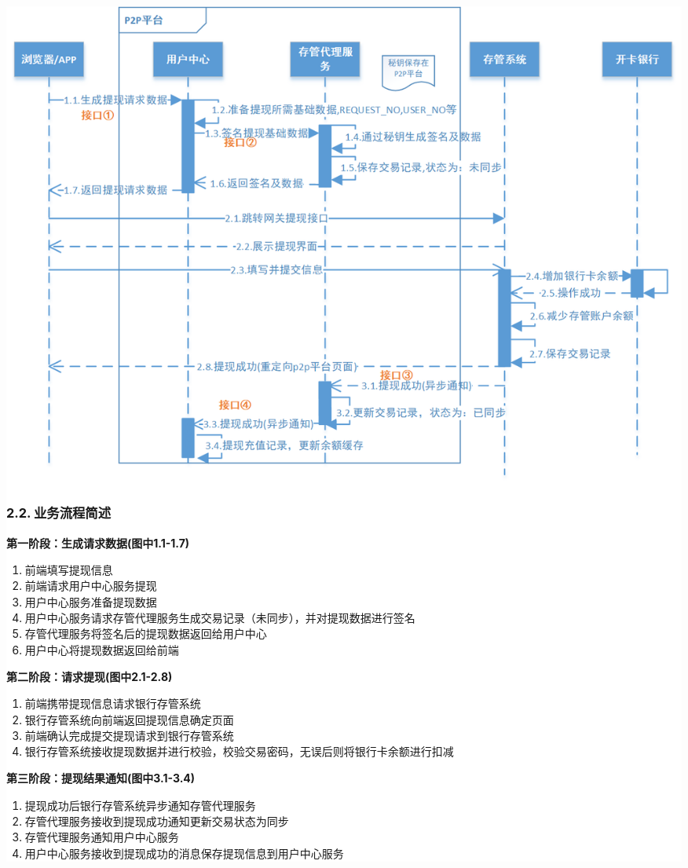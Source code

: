 ![](images/415092014231882.png)

### 2.2. 业务流程简述

**第一阶段：生成请求数据(图中1.1-1.7)**

1. 前端填写提现信息
2. 前端请求用户中心服务提现
3. 用户中心服务准备提现数据
4. 用户中心服务请求存管代理服务生成交易记录（未同步），并对提现数据进行签名
5. 存管代理服务将签名后的提现数据返回给用户中心
6. 用户中心将提现数据返回给前端

**第二阶段：请求提现(图中2.1-2.8)**

1. 前端携带提现信息请求银行存管系统
2. 银行存管系统向前端返回提现信息确定页面
3. 前端确认完成提交提现请求到银行存管系统
4. 银行存管系统接收提现数据并进行校验，校验交易密码，无误后则将银行卡余额进行扣减

**第三阶段：提现结果通知(图中3.1-3.4)**

1. 提现成功后银行存管系统异步通知存管代理服务
2. 存管代理服务接收到提现成功通知更新交易状态为同步
3. 存管代理服务通知用户中心服务
4. 用户中心服务接收到提现成功的消息保存提现信息到用户中心服务
